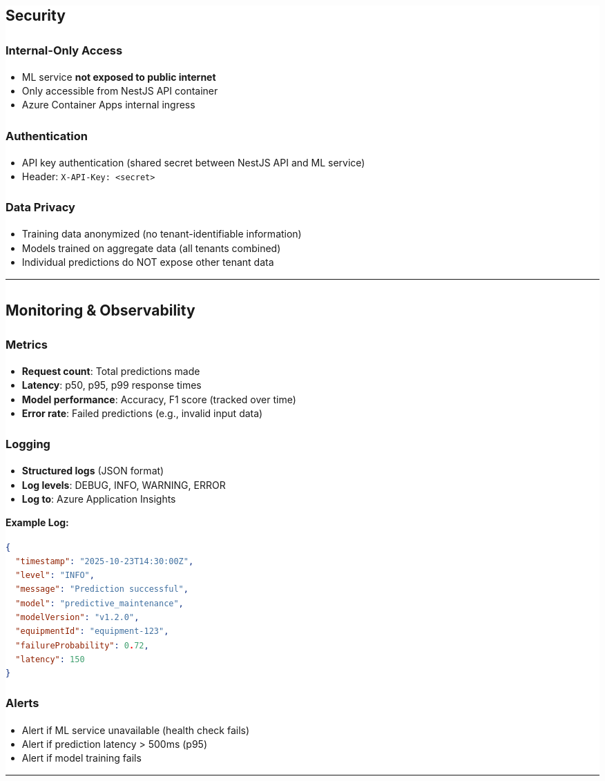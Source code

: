 ## Security

### Internal-Only Access
- ML service **not exposed to public internet**
- Only accessible from NestJS API container
- Azure Container Apps internal ingress

### Authentication
- API key authentication (shared secret between NestJS API and ML service)
- Header: `X-API-Key: <secret>`

### Data Privacy
- Training data anonymized (no tenant-identifiable information)
- Models trained on aggregate data (all tenants combined)
- Individual predictions do NOT expose other tenant data

---

## Monitoring & Observability

### Metrics
- **Request count**: Total predictions made
- **Latency**: p50, p95, p99 response times
- **Model performance**: Accuracy, F1 score (tracked over time)
- **Error rate**: Failed predictions (e.g., invalid input data)

### Logging
- **Structured logs** (JSON format)
- **Log levels**: DEBUG, INFO, WARNING, ERROR
- **Log to**: Azure Application Insights

**Example Log:**
```json
{
  "timestamp": "2025-10-23T14:30:00Z",
  "level": "INFO",
  "message": "Prediction successful",
  "model": "predictive_maintenance",
  "modelVersion": "v1.2.0",
  "equipmentId": "equipment-123",
  "failureProbability": 0.72,
  "latency": 150
}
```

### Alerts
- Alert if ML service unavailable (health check fails)
- Alert if prediction latency > 500ms (p95)
- Alert if model training fails

---